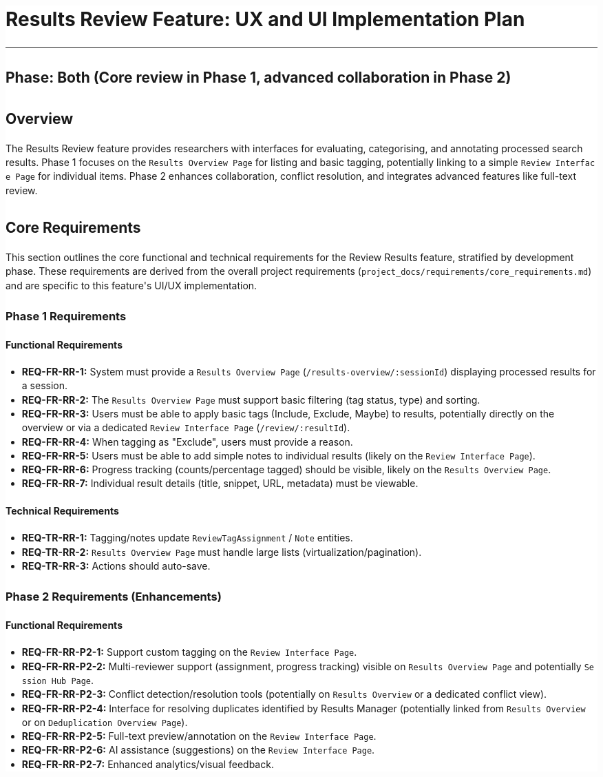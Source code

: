 # Results Review Feature: UX and UI Implementation Plan

---
**Phase:** Both (Core review in Phase 1, advanced collaboration in Phase 2)
---

## Overview

The Results Review feature provides researchers with interfaces for evaluating, categorising, and annotating processed search results. Phase 1 focuses on the `Results Overview Page` for listing and basic tagging, potentially linking to a simple `Review Interface Page` for individual items. Phase 2 enhances collaboration, conflict resolution, and integrates advanced features like full-text review.

## Core Requirements

This section outlines the core functional and technical requirements for the Review Results feature, stratified by development phase. These requirements are derived from the overall project requirements (`project_docs/requirements/core_requirements.md`) and are specific to this feature's UI/UX implementation.

### Phase 1 Requirements

#### Functional Requirements
- **REQ-FR-RR-1:** System must provide a `Results Overview Page` (`/results-overview/:sessionId`) displaying processed results for a session.
- **REQ-FR-RR-2:** The `Results Overview Page` must support basic filtering (tag status, type) and sorting.
- **REQ-FR-RR-3:** Users must be able to apply basic tags (Include, Exclude, Maybe) to results, potentially directly on the overview or via a dedicated `Review Interface Page` (`/review/:resultId`).
- **REQ-FR-RR-4:** When tagging as "Exclude", users must provide a reason.
- **REQ-FR-RR-5:** Users must be able to add simple notes to individual results (likely on the `Review Interface Page`).
- **REQ-FR-RR-6:** Progress tracking (counts/percentage tagged) should be visible, likely on the `Results Overview Page`.
- **REQ-FR-RR-7:** Individual result details (title, snippet, URL, metadata) must be viewable.

#### Technical Requirements
- **REQ-TR-RR-1:** Tagging/notes update `ReviewTagAssignment` / `Note` entities.
- **REQ-TR-RR-2:** `Results Overview Page` must handle large lists (virtualization/pagination).
- **REQ-TR-RR-3:** Actions should auto-save.

### Phase 2 Requirements (Enhancements)

#### Functional Requirements
- **REQ-FR-RR-P2-1:** Support custom tagging on the `Review Interface Page`.
- **REQ-FR-RR-P2-2:** Multi-reviewer support (assignment, progress tracking) visible on `Results Overview Page` and potentially `Session Hub Page`.
- **REQ-FR-RR-P2-3:** Conflict detection/resolution tools (potentially on `Results Overview` or a dedicated conflict view).
- **REQ-FR-RR-P2-4:** Interface for resolving duplicates identified by Results Manager (potentially linked from `Results Overview` or on `Deduplication Overview Page`).
- **REQ-FR-RR-P2-5:** Full-text preview/annotation on the `Review Interface Page`.
- **REQ-FR-RR-P2-6:** AI assistance (suggestions) on the `Review Interface Page`.
- **REQ-FR-RR-P2-7:** Enhanced analytics/visual feedback.
